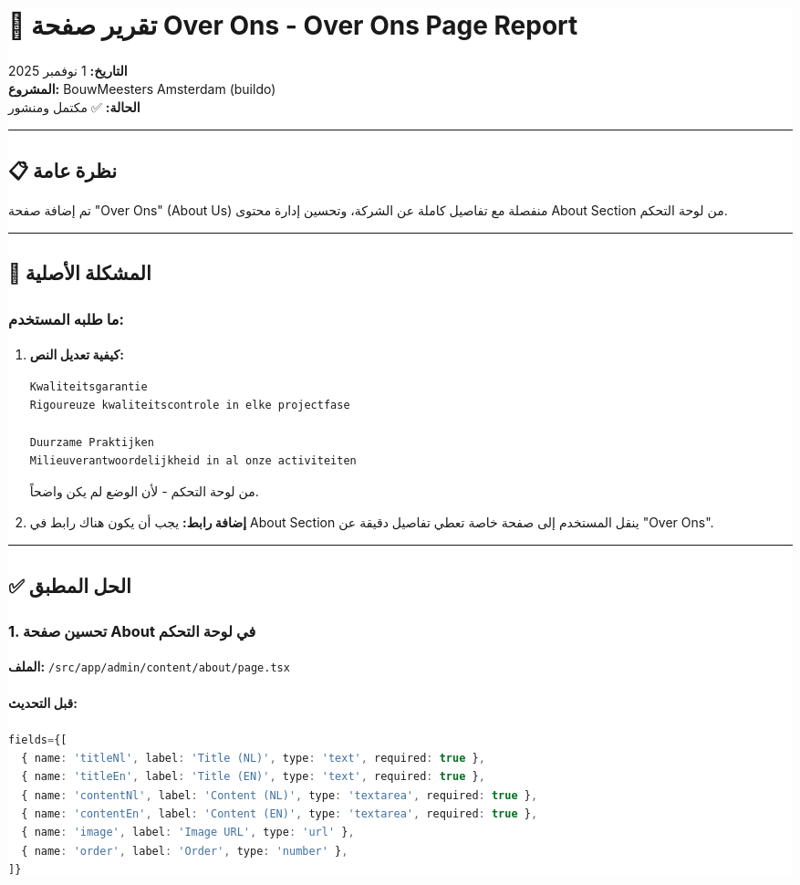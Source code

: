 # 📄 تقرير صفحة Over Ons - Over Ons Page Report

**التاريخ:** 1 نوفمبر 2025  
**المشروع:** BouwMeesters Amsterdam (buildo)  
**الحالة:** ✅ مكتمل ومنشور

---

## 📋 نظرة عامة

تم إضافة صفحة "Over Ons" (About Us) منفصلة مع تفاصيل كاملة عن الشركة، وتحسين إدارة محتوى About Section من لوحة التحكم.

---

## 🎯 المشكلة الأصلية

### ما طلبه المستخدم:

1. **كيفية تعديل النص:**
   ```
   Kwaliteitsgarantie
   Rigoureuze kwaliteitscontrole in elke projectfase

   Duurzame Praktijken
   Milieuverantwoordelijkheid in al onze activiteiten
   ```
   من لوحة التحكم - لأن الوضع لم يكن واضحاً.

2. **إضافة رابط:**
   يجب أن يكون هناك رابط في About Section ينقل المستخدم إلى صفحة خاصة تعطي تفاصيل دقيقة عن "Over Ons".

---

## ✅ الحل المطبق

### 1. تحسين صفحة About في لوحة التحكم

**الملف:** `/src/app/admin/content/about/page.tsx`

#### قبل التحديث:
```typescript
fields={[
  { name: 'titleNl', label: 'Title (NL)', type: 'text', required: true },
  { name: 'titleEn', label: 'Title (EN)', type: 'text', required: true },
  { name: 'contentNl', label: 'Content (NL)', type: 'textarea', required: true },
  { name: 'contentEn', label: 'Content (EN)', type: 'textarea', required: true },
  { name: 'image', label: 'Image URL', type: 'url' },
  { name: 'order', label: 'Order', type: 'number' },
]}
```
